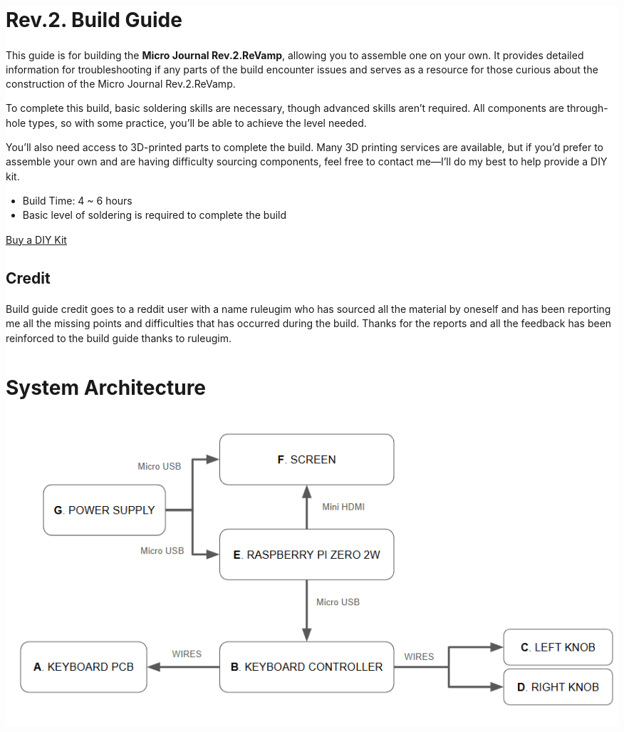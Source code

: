 # Rev.2. Build Guide

This guide is for building the **Micro Journal Rev.2.ReVamp**, allowing you to assemble one on your own. It provides detailed information for troubleshooting if any parts of the build encounter issues and serves as a resource for those curious about the construction of the Micro Journal Rev.2.ReVamp.

To complete this build, basic soldering skills are necessary, though advanced skills aren’t required. All components are through-hole types, so with some practice, you’ll be able to achieve the level needed.

You’ll also need access to 3D-printed parts to complete the build. Many 3D printing services are available, but if you’d prefer to assemble your own and are having difficulty sourcing components, feel free to contact me—I’ll do my best to help provide a DIY kit.

- Build Time: 4 ~ 6 hours
- Basic level of soldering is required to complete the build

[Buy a DIY Kit](https://www.tindie.com/products/unkyulee/micro-journal-diy-kit-all-components/)

## Credit 

Build guide credit goes to a reddit user with a name ruleugim who has sourced all the material by oneself and has been reporting me all the missing points and difficulties that has occurred during the build. Thanks for the reports and all the feedback has been reinforced to the build guide thanks to ruleugim.


# System Architecture

<img src="build/build_002.png">
